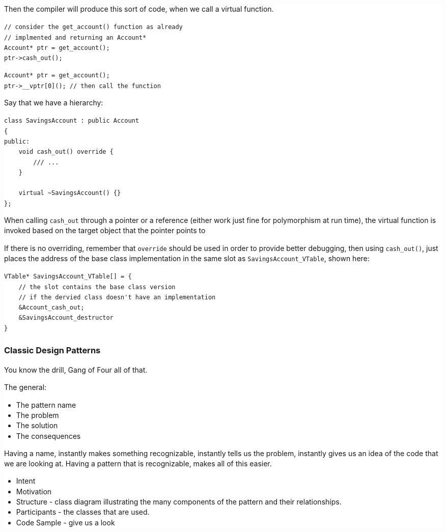 Then the compiler will produce this sort of code, when we call a virtual function. 
```
// consider the get_account() function as already 
// implmented and returning an Account*
Account* ptr = get_account(); 
ptr->cash_out();
```
```
Account* ptr = get_account();
ptr->__vptr[0](); // then call the function
```

Say that we have a hierarchy: 
```
class SavingsAccount : public Account
{
public: 
	void cash_out() override { 
		/// ... 
	}
	
	virtual ~SavingsAccount() {}
};
```

When calling `cash_out` through a pointer or a reference (either work just fine for polymorphism at run time), the virtual function is invoked based on the target object that the pointer points to

If there is no overriding, remember that `override` should be used in order to provide better debugging, then using `cash_out()`, just places the address of the base class implementation in the same slot as `SavingsAccount_VTable`, shown here: 
```
VTable* SavingsAccount_VTable[] = { 
	// the slot contains the base class version
	// if the dervied class doesn't have an implementation
	&Account_cash_out;
	&SavingsAccount_destructor
}
```

### Classic Design Patterns
You know the drill, Gang of Four all of that. 

The general: 
- The pattern name
- The problem
- The solution
- The consequences

Having a name, instantly makes something recognizable, instantly tells us the problem, instantly gives us an idea of the code that we are looking at. 
Having a pattern that is recognizable, makes all of this easier. 

- Intent
- Motivation
- Structure - class diagram illustrating the many components of the pattern and their relationships. 
- Participants - the classes that are used.
- Code Sample - give us a look
